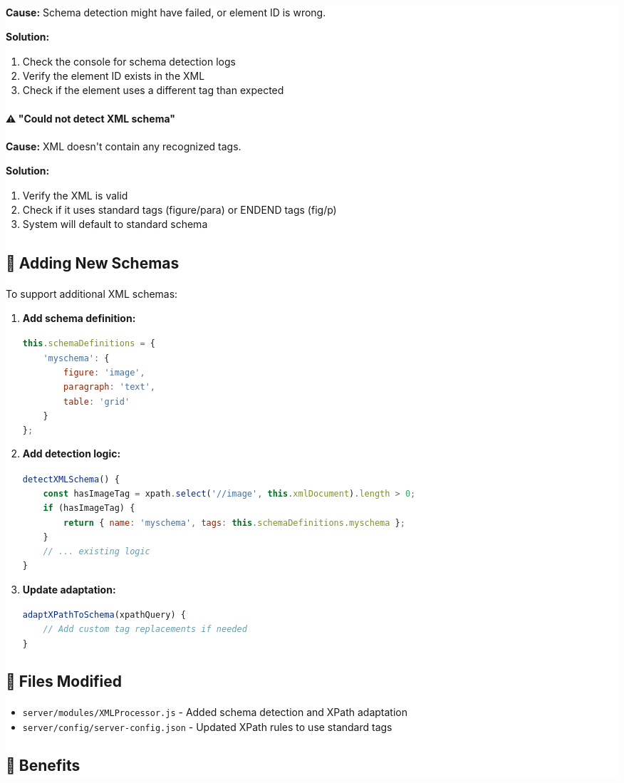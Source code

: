 **Cause:** Schema detection might have failed, or element ID is wrong.

**Solution:**
1. Check the console for schema detection logs
2. Verify the element ID exists in the XML
3. Check if the element uses a different tag than expected

#### ⚠️ "Could not detect XML schema"

**Cause:** XML doesn't contain any recognized tags.

**Solution:**
1. Verify the XML is valid
2. Check if it uses standard tags (figure/para) or ENDEND tags (fig/p)
3. System will default to standard schema

## 🎨 Adding New Schemas

To support additional XML schemas:

1. **Add schema definition:**
   ```javascript
   this.schemaDefinitions = {
       'myschema': {
           figure: 'image',
           paragraph: 'text',
           table: 'grid'
       }
   };
   ```

2. **Add detection logic:**
   ```javascript
   detectXMLSchema() {
       const hasImageTag = xpath.select('//image', this.xmlDocument).length > 0;
       if (hasImageTag) {
           return { name: 'myschema', tags: this.schemaDefinitions.myschema };
       }
       // ... existing logic
   }
   ```

3. **Update adaptation:**
   ```javascript
   adaptXPathToSchema(xpathQuery) {
       // Add custom tag replacements if needed
   }
   ```

## 📁 Files Modified

- `server/modules/XMLProcessor.js` - Added schema detection and XPath adaptation
- `server/config/server-config.json` - Updated XPath rules to use standard tags

## 🎉 Benefits
